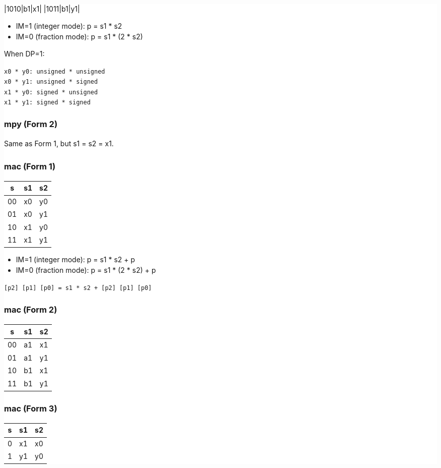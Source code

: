 |1010|b1|x1|
|1011|b1|y1|

- IM=1 (integer mode): p = s1 * s2
- IM=0 (fraction mode): p = s1 * (2 * s2)

When DP=1:

```
x0 * y0: unsigned * unsigned
x0 * y1: unsigned * signed
x1 * y0: signed * unsigned
x1 * y1: signed * signed
```

### mpy (Form 2)

Same as Form 1, but s1 = s2 = x1.

### mac (Form 1)

|s|s1|s2|
|---|---|---|
|00|x0|y0|
|01|x0|y1|
|10|x1|y0|
|11|x1|y1|

- IM=1 (integer mode): p = s1 * s2 + p
- IM=0 (fraction mode): p = s1 * (2 * s2) + p

```
[p2] [p1] [p0] = s1 * s2 + [p2] [p1] [p0]
```

### mac (Form 2)

|s|s1|s2|
|---|---|---|
|00|a1|x1|
|01|a1|y1|
|10|b1|x1|
|11|b1|y1|

### mac (Form 3)

|s|s1|s2|
|---|---|---|
|0|x1|x0|
|1|y1|y0|
